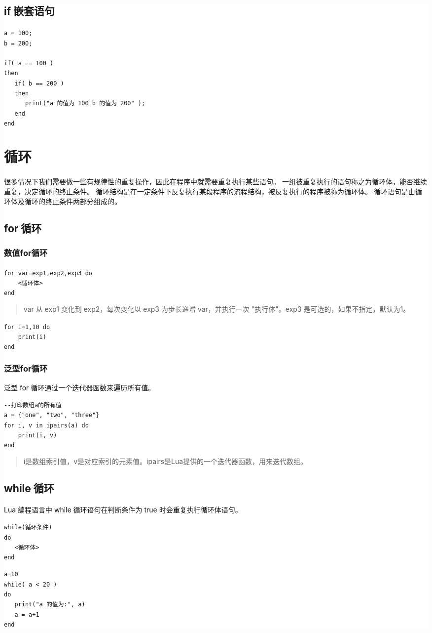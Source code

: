 ```
```
## if 嵌套语句
```
a = 100;
b = 200;

if( a == 100 )
then
   if( b == 200 )
   then
      print("a 的值为 100 b 的值为 200" );
   end
end
```

# 循环
很多情况下我们需要做一些有规律性的重复操作，因此在程序中就需要重复执行某些语句。
一组被重复执行的语句称之为循环体，能否继续重复，决定循环的终止条件。
循环结构是在一定条件下反复执行某段程序的流程结构，被反复执行的程序被称为循环体。
循环语句是由循环体及循环的终止条件两部分组成的。
## for 循环
### 数值for循环
```
for var=exp1,exp2,exp3 do  
    <循环体>  
end  
```
> var 从 exp1 变化到 exp2，每次变化以 exp3 为步长递增 var，并执行一次 "执行体"。exp3 是可选的，如果不指定，默认为1。

```
for i=1,10 do
    print(i)
end
```
### 泛型for循环
泛型 for 循环通过一个迭代器函数来遍历所有值。
```
--打印数组a的所有值  
a = {"one", "two", "three"}
for i, v in ipairs(a) do
    print(i, v)
end 
```
> i是数组索引值，v是对应索引的元素值。ipairs是Lua提供的一个迭代器函数，用来迭代数组。
## while 循环
Lua 编程语言中 while 循环语句在判断条件为 true 时会重复执行循环体语句。
```
while(循环条件)
do
   <循环体>
end
```
```
a=10
while( a < 20 )
do
   print("a 的值为:", a)
   a = a+1
end
```